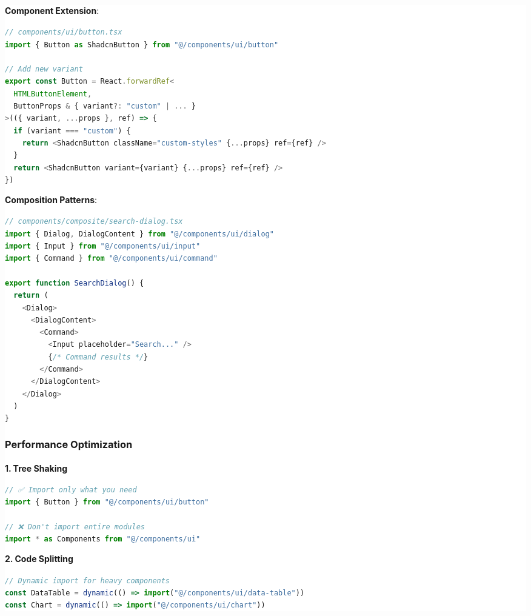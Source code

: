 **Component Extension**:
```typescript
// components/ui/button.tsx
import { Button as ShadcnButton } from "@/components/ui/button"

// Add new variant
export const Button = React.forwardRef<
  HTMLButtonElement,
  ButtonProps & { variant?: "custom" | ... }
>(({ variant, ...props }, ref) => {
  if (variant === "custom") {
    return <ShadcnButton className="custom-styles" {...props} ref={ref} />
  }
  return <ShadcnButton variant={variant} {...props} ref={ref} />
})
```

**Composition Patterns**:
```typescript
// components/composite/search-dialog.tsx
import { Dialog, DialogContent } from "@/components/ui/dialog"
import { Input } from "@/components/ui/input"
import { Command } from "@/components/ui/command"

export function SearchDialog() {
  return (
    <Dialog>
      <DialogContent>
        <Command>
          <Input placeholder="Search..." />
          {/* Command results */}
        </Command>
      </DialogContent>
    </Dialog>
  )
}
```

### Performance Optimization

**1. Tree Shaking**
```typescript
// ✅ Import only what you need
import { Button } from "@/components/ui/button"

// ❌ Don't import entire modules
import * as Components from "@/components/ui"
```

**2. Code Splitting**
```typescript
// Dynamic import for heavy components
const DataTable = dynamic(() => import("@/components/ui/data-table"))
const Chart = dynamic(() => import("@/components/ui/chart"))
```
